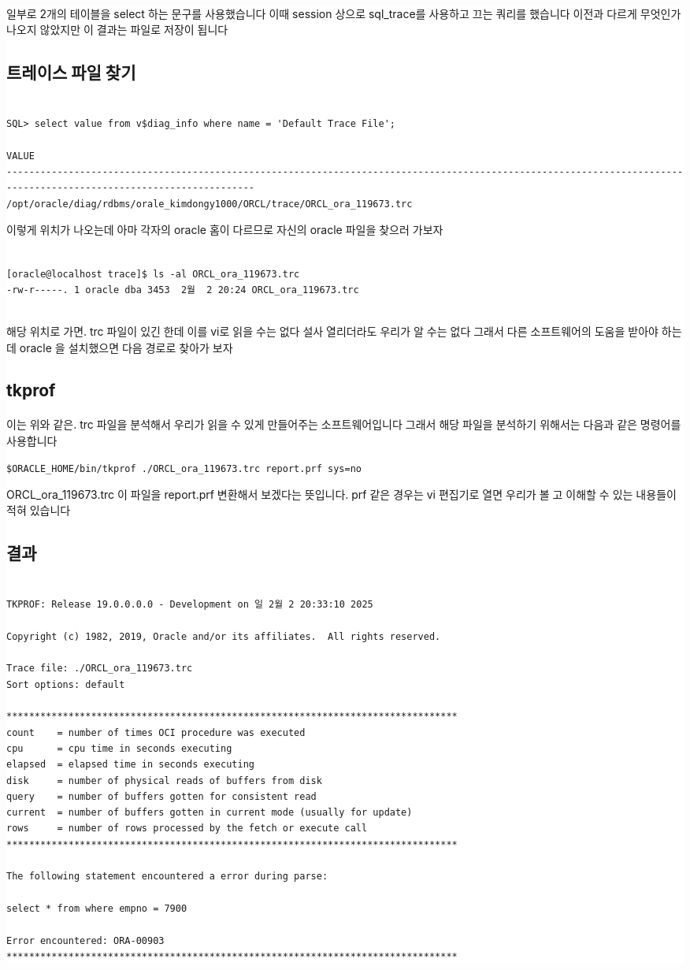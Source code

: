 일부로 2개의 테이블을 select 하는 문구를 사용했습니다 이때 session 상으로 sql_trace를 사용하고 끄는 쿼리를 했습니다 이전과 다르게 무엇인가 나오지 않았지만 이 결과는 파일로 저장이 됩니다

## 트레이스 파일 찾기 
```

SQL> select value from v$diag_info where name = 'Default Trace File';

VALUE
--------------------------------------------------------------------------------------------------------------------------------------------------------------------
/opt/oracle/diag/rdbms/orale_kimdongy1000/ORCL/trace/ORCL_ora_119673.trc

```
이렇게 위치가 나오는데 아마 각자의 oracle 홈이 다르므로 자신의 oracle 파일을 찾으러 가보자 


```

[oracle@localhost trace]$ ls -al ORCL_ora_119673.trc
-rw-r-----. 1 oracle dba 3453  2월  2 20:24 ORCL_ora_119673.trc


```

해당 위치로 가면. trc 파일이 있긴 한데 이를 vi로 읽을 수는 없다 설사 열리더라도 우리가 알 수는 없다 그래서 다른 소프트웨어의 도움을 받아야 하는데 oracle 을 설치했으면 다음 경로로 찾아가 보자

## tkprof 
이는 위와 같은. trc 파일을 분석해서 우리가 읽을 수 있게 만들어주는 소프트웨어입니다 그래서 해당 파일을 분석하기 위해서는 다음과 같은 명령어를 사용합니다

```
$ORACLE_HOME/bin/tkprof ./ORCL_ora_119673.trc report.prf sys=no

```
ORCL_ora_119673.trc 이 파일을 report.prf 변환해서 보겠다는 뜻입니다. prf 같은 경우는 vi 편집기로 열면 우리가 볼 고 이해할 수 있는 내용들이 적혀 있습니다


## 결과 
```

TKPROF: Release 19.0.0.0.0 - Development on 일 2월 2 20:33:10 2025

Copyright (c) 1982, 2019, Oracle and/or its affiliates.  All rights reserved.

Trace file: ./ORCL_ora_119673.trc
Sort options: default

********************************************************************************
count    = number of times OCI procedure was executed
cpu      = cpu time in seconds executing
elapsed  = elapsed time in seconds executing
disk     = number of physical reads of buffers from disk
query    = number of buffers gotten for consistent read
current  = number of buffers gotten in current mode (usually for update)
rows     = number of rows processed by the fetch or execute call
********************************************************************************

The following statement encountered a error during parse:

select * from where empno = 7900

Error encountered: ORA-00903
********************************************************************************
```